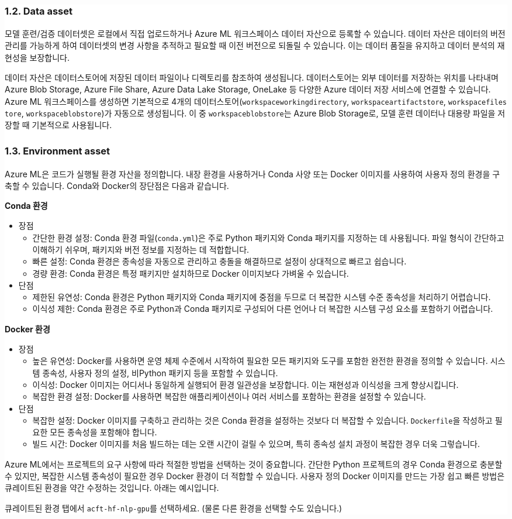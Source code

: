 ### 1.2. Data asset <a href="#community-4181123-toc-hid-136570655" id="community-4181123-toc-hid-136570655"></a>

모델 훈련/검증 데이터셋은 로컬에서 직접 업로드하거나 Azure ML 워크스페이스 데이터 자산으로 등록할 수 있습니다. 데이터 자산은 데이터의 버전 관리를 가능하게 하여 데이터셋의 변경 사항을 추적하고 필요할 때 이전 버전으로 되돌릴 수 있습니다. 이는 데이터 품질을 유지하고 데이터 분석의 재현성을 보장합니다.

데이터 자산은 데이터스토어에 저장된 데이터 파일이나 디렉토리를 참조하여 생성됩니다. 데이터스토어는 외부 데이터를 저장하는 위치를 나타내며 Azure Blob Storage, Azure File Share, Azure Data Lake Storage, OneLake 등 다양한 Azure 데이터 저장 서비스에 연결할 수 있습니다. Azure ML 워크스페이스를 생성하면 기본적으로 4개의 데이터스토어(`workspaceworkingdirectory`, `workspaceartifactstore`, `workspacefilestore`, `workspaceblobstore`)가 자동으로 생성됩니다. 이 중 `workspaceblobstore`는 Azure Blob Storage로, 모델 훈련 데이터나 대용량 파일을 저장할 때 기본적으로 사용됩니다.

### 1.3. Environment asset <a href="#community-4181123-toc-hid-126067551" id="community-4181123-toc-hid-126067551"></a>

Azure ML은 코드가 실행될 환경 자산을 정의합니다. 내장 환경을 사용하거나 Conda 사양 또는 Docker 이미지를 사용하여 사용자 정의 환경을 구축할 수 있습니다. Conda와 Docker의 장단점은 다음과 같습니다.

**Conda 환경**

* 장점
  * 간단한 환경 설정: Conda 환경 파일(`conda.yml`)은 주로 Python 패키지와 Conda 패키지를 지정하는 데 사용됩니다. 파일 형식이 간단하고 이해하기 쉬우며, 패키지와 버전 정보를 지정하는 데 적합합니다.
  * 빠른 설정: Conda 환경은 종속성을 자동으로 관리하고 충돌을 해결하므로 설정이 상대적으로 빠르고 쉽습니다.
  * 경량 환경: Conda 환경은 특정 패키지만 설치하므로 Docker 이미지보다 가벼울 수 있습니다.
* 단점
  * 제한된 유연성: Conda 환경은 Python 패키지와 Conda 패키지에 중점을 두므로 더 복잡한 시스템 수준 종속성을 처리하기 어렵습니다.
  * 이식성 제한: Conda 환경은 주로 Python과 Conda 패키지로 구성되어 다른 언어나 더 복잡한 시스템 구성 요소를 포함하기 어렵습니다.

**Docker 환경**

* 장점
  * 높은 유연성: Docker를 사용하면 운영 체제 수준에서 시작하여 필요한 모든 패키지와 도구를 포함한 완전한 환경을 정의할 수 있습니다. 시스템 종속성, 사용자 정의 설정, 비Python 패키지 등을 포함할 수 있습니다.
  * 이식성: Docker 이미지는 어디서나 동일하게 실행되어 환경 일관성을 보장합니다. 이는 재현성과 이식성을 크게 향상시킵니다.
  * 복잡한 환경 설정: Docker를 사용하면 복잡한 애플리케이션이나 여러 서비스를 포함하는 환경을 설정할 수 있습니다.
* 단점
  * 복잡한 설정: Docker 이미지를 구축하고 관리하는 것은 Conda 환경을 설정하는 것보다 더 복잡할 수 있습니다. `Dockerfile`을 작성하고 필요한 모든 종속성을 포함해야 합니다.
  * 빌드 시간: Docker 이미지를 처음 빌드하는 데는 오랜 시간이 걸릴 수 있으며, 특히 종속성 설치 과정이 복잡한 경우 더욱 그렇습니다.

Azure ML에서는 프로젝트의 요구 사항에 따라 적절한 방법을 선택하는 것이 중요합니다. 간단한 Python 프로젝트의 경우 Conda 환경으로 충분할 수 있지만, 복잡한 시스템 종속성이 필요한 경우 Docker 환경이 더 적합할 수 있습니다. 사용자 정의 Docker 이미지를 만드는 가장 쉽고 빠른 방법은 큐레이트된 환경을 약간 수정하는 것입니다. 아래는 예시입니다.

큐레이트된 환경 탭에서 `acft-hf-nlp-gpu`를 선택하세요. (물론 다른 환경을 선택할 수도 있습니다.)
